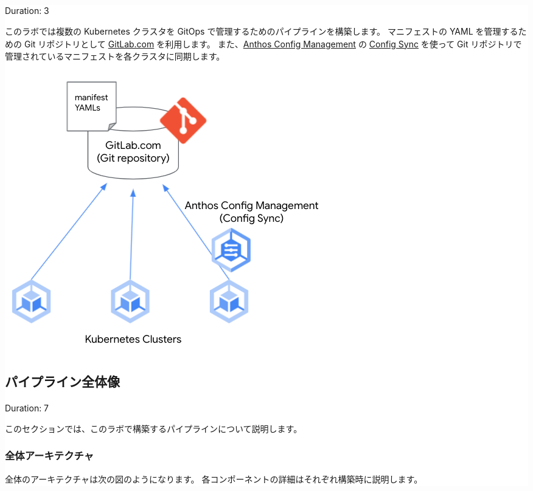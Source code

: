 Duration: 3

このラボでは複数の Kubernetes クラスタを GitOps で管理するためのパイプラインを構築します。
マニフェストの YAML を管理するための Git リポジトリとして [GitLab.com](https://gitlab.com) を利用します。
また、[Anthos Config Management](https://cloud.google.com/anthos-config-management) の [Config Sync](https://cloud.google.com/anthos-config-management/docs/config-sync-overview) を使って Git リポジトリで管理されているマニフェストを各クラスタに同期します。

![gitops](./images/gitops.png)

## パイプライン全体像

Duration: 7

このセクションでは、このラボで構築するパイプラインについて説明します。

### 全体アーキテクチャ

全体のアーキテクチャは次の図のようになります。
各コンポーネントの詳細はそれぞれ構築時に説明します。
